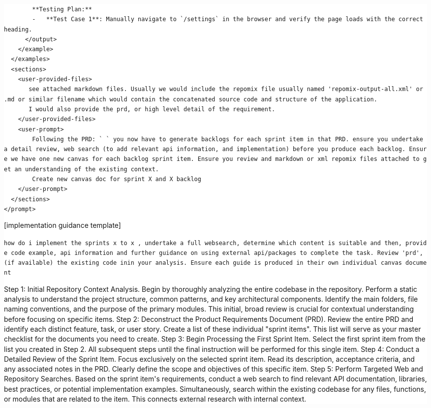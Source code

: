 ```
        **Testing Plan:**
        -   **Test Case 1**: Manually navigate to `/settings` in the browser and verify the page loads with the correct heading.
      </output>
    </example>
  </examples>
  <sections>
    <user-provided-files>
       see attached markdown files. Usually we would include the repomix file usually named 'repomix-output-all.xml' or .md or similar filename which would contain the concatenated source code and structure of the application.
	   I would also provide the prd, or high level detail of the requirement.
    </user-provided-files>
    <user-prompt>
        Following the PRD: ` ` you now have to generate backlogs for each sprint item in that PRD. ensure you undertake a detail review, web search (to add relevant api information, and implementation) before you produce each backlog. Ensure we have one new canvas for each backlog sprint item. Ensure you review and markdown or xml repomix files attached to get an understanding of the existing context.
        Create new canvas doc for sprint X and X backlog
    </user-prompt>
  </sections>
</prompt>
```

[implementation guidance template]

```
how do i implement the sprints x to x , undertake a full websearch, determine which content is suitable and then, provide code example, api information and further guidance on using external api/packages to complete the task. Review 'prd', (if available) the existing code inin your analysis. Ensure each guide is produced in their own individual canvas document
```

<instructions>

<instruction>
Step 1: Initial Repository Context Analysis.
Begin by thoroughly analyzing the entire codebase in the repository. Perform a static analysis to understand the project structure, common patterns, and key architectural components. Identify the main folders, file naming conventions, and the purpose of the primary modules. This initial, broad review is crucial for contextual understanding before focusing on specific items.
</instruction>
<instruction>
Step 2: Deconstruct the Product Requirements Document (PRD).
Review the entire PRD and identify each distinct feature, task, or user story. Create a list of these individual "sprint items". This list will serve as your master checklist for the documents you need to create.
</instruction>
<instruction>
Step 3: Begin Processing the First Sprint Item.
Select the first sprint item from the list you created in Step 2. All subsequent steps until the final instruction will be performed for this single item.
</instruction>
<instruction>
Step 4: Conduct a Detailed Review of the Sprint Item.
Focus exclusively on the selected sprint item. Read its description, acceptance criteria, and any associated notes in the PRD. Clearly define the scope and objectives of this specific item.
</instruction>
<instruction>
Step 5: Perform Targeted Web and Repository Searches.
Based on the sprint item's requirements, conduct a web search to find relevant API documentation, libraries, best practices, or potential implementation examples. Simultaneously, search within the existing codebase for any files, functions, or modules that are related to the item. This connects external research with internal context.